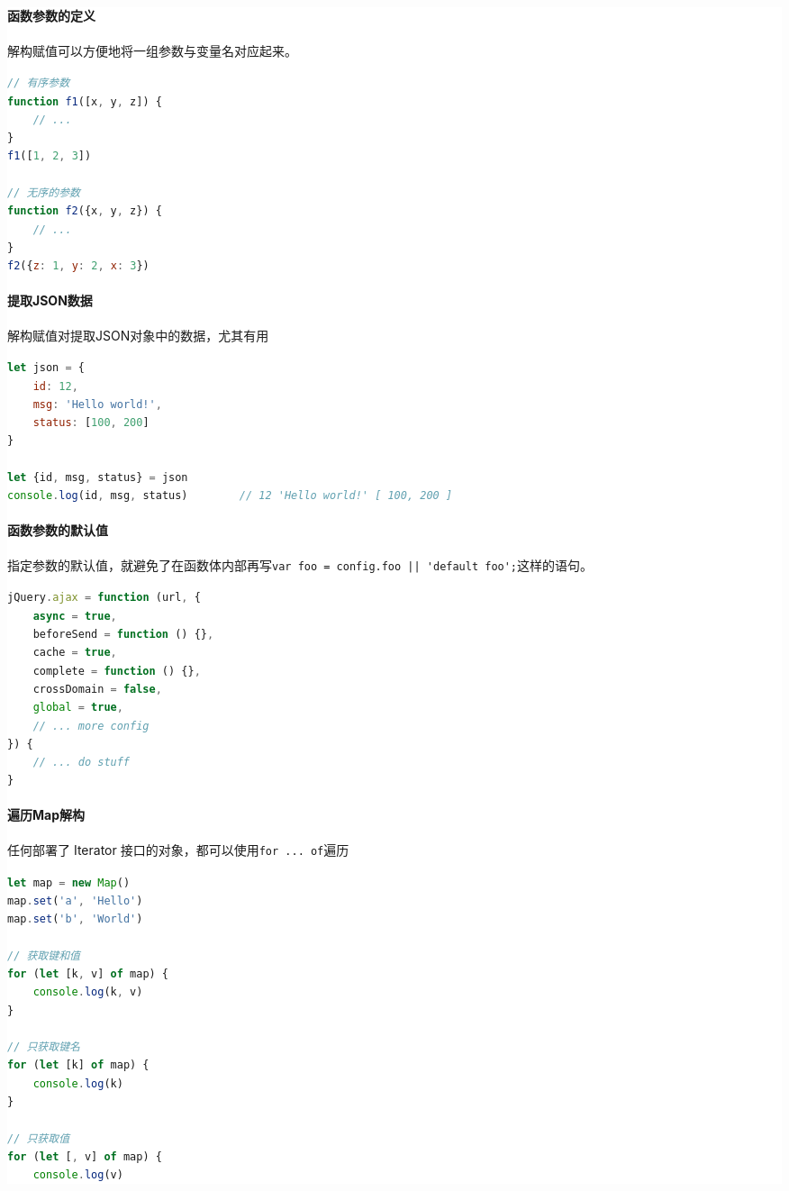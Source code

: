 #### 函数参数的定义
解构赋值可以方便地将一组参数与变量名对应起来。
```js
// 有序参数
function f1([x, y, z]) {
    // ...
}
f1([1, 2, 3])

// 无序的参数
function f2({x, y, z}) {
    // ...
}
f2({z: 1, y: 2, x: 3})
```

#### 提取JSON数据
解构赋值对提取JSON对象中的数据，尤其有用
```js
let json = {
    id: 12,
    msg: 'Hello world!',
    status: [100, 200]
}

let {id, msg, status} = json
console.log(id, msg, status)        // 12 'Hello world!' [ 100, 200 ]
```

#### 函数参数的默认值
指定参数的默认值，就避免了在函数体内部再写`var foo = config.foo || 'default foo';`这样的语句。
```js
jQuery.ajax = function (url, {
    async = true,
    beforeSend = function () {},
    cache = true,
    complete = function () {},
    crossDomain = false,
    global = true,
    // ... more config
}) {
    // ... do stuff
}
```

#### 遍历Map解构
任何部署了 Iterator 接口的对象，都可以使用`for ... of`遍历
```js
let map = new Map()
map.set('a', 'Hello')
map.set('b', 'World')

// 获取键和值
for (let [k, v] of map) {
    console.log(k, v)
}

// 只获取键名
for (let [k] of map) {
    console.log(k)
}

// 只获取值
for (let [, v] of map) {
    console.log(v)
```